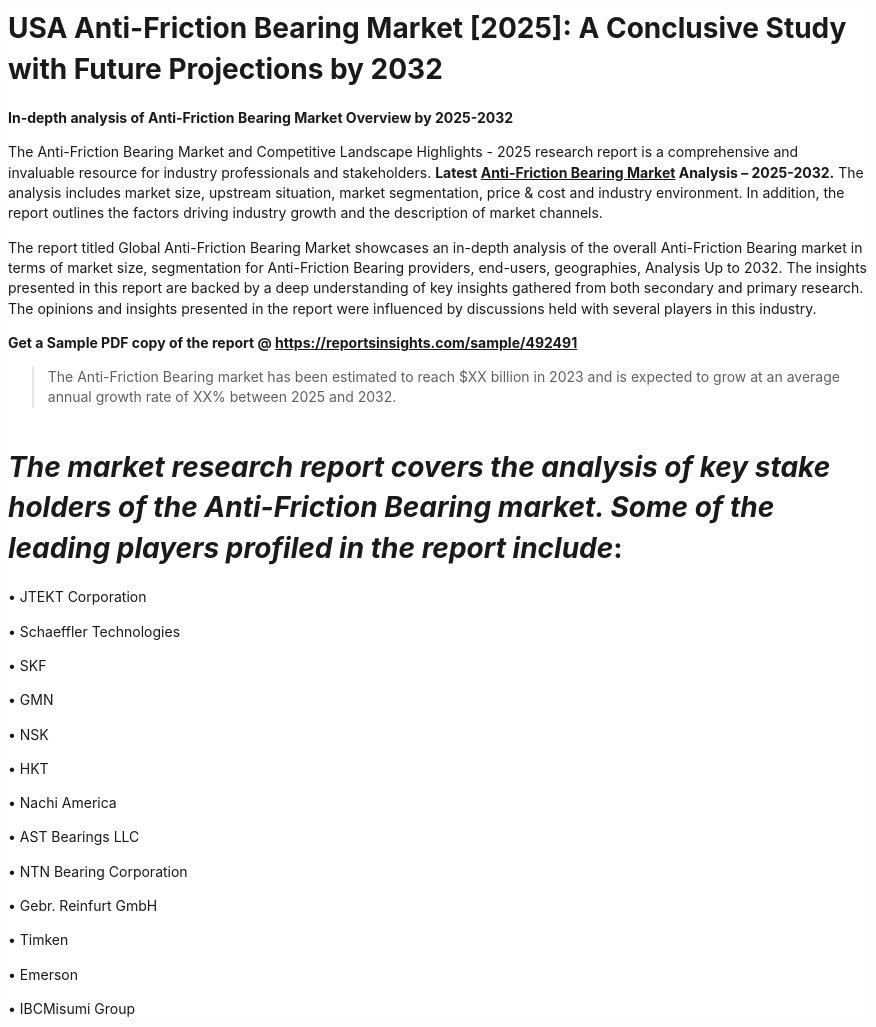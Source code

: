 # USA Anti-Friction Bearing Market [2025]: A Conclusive Study with Future Projections by 2032

<strong>In-depth analysis of Anti-Friction Bearing Market Overview by 2025-2032</strong></p>

The Anti-Friction Bearing Market and Competitive Landscape Highlights - 2025 research report is a comprehensive and invaluable resource for industry professionals and stakeholders. <strong>Latest <a href=https://www.reportsinsights.com/sample/492491>Anti-Friction Bearing Market</a> Analysis – 2025-2032.</strong>  The analysis includes market size, upstream situation, market segmentation, price & cost and industry environment. In addition, the report outlines the factors driving industry growth and the description of market channels.

The report titled Global Anti-Friction Bearing Market showcases an in-depth analysis of the overall Anti-Friction Bearing market in terms of market size, segmentation for Anti-Friction Bearing providers, end-users, geographies, Analysis Up to 2032. The insights presented in this report are backed by a deep understanding of key insights gathered from both secondary and primary research. The opinions and insights presented in the report were influenced by discussions held with several players in this industry.

<strong>Get a Sample PDF copy of the report @ <a href=https://reportsinsights.com/sample/492491>https://reportsinsights.com/sample/492491</a></strong>

<blockquote class=""article-editor-content__blockquote"">The Anti-Friction Bearing market has been estimated to reach $XX billion in 2023 and is expected to grow at an average annual growth rate of XX% between 2025 and 2032.</blockquote>

# <strong><em>The market research report covers the analysis of key stake holders of the Anti-Friction Bearing market. Some of the leading players profiled in the report include</em></strong>: 

• JTEKT Corporation

• Schaeffler Technologies

• SKF

• GMN

• NSK

• HKT

• Nachi America

• AST Bearings LLC

• NTN Bearing Corporation

• Gebr. Reinfurt GmbH

• Timken

• Emerson

• IBCMisumi Group
